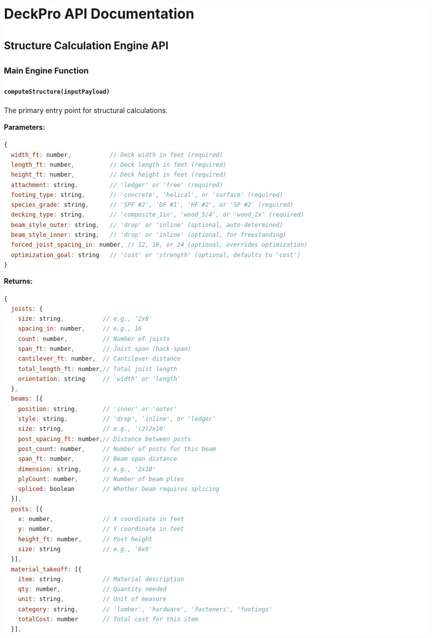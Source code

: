 # DeckPro API Documentation

## Structure Calculation Engine API

### Main Engine Function

#### `computeStructure(inputPayload)`

The primary entry point for structural calculations.

**Parameters:**
```javascript
{
  width_ft: number,           // Deck width in feet (required)
  length_ft: number,          // Deck length in feet (required)  
  height_ft: number,          // Deck height in feet (required)
  attachment: string,         // 'ledger' or 'free' (required)
  footing_type: string,       // 'concrete', 'helical', or 'surface' (required)
  species_grade: string,      // 'SPF #2', 'DF #1', 'HF #2', or 'SP #2' (required)
  decking_type: string,       // 'composite_1in', 'wood_5/4', or 'wood_2x' (required)
  beam_style_outer: string,   // 'drop' or 'inline' (optional, auto-determined)
  beam_style_inner: string,   // 'drop' or 'inline' (optional, for freestanding)
  forced_joist_spacing_in: number, // 12, 16, or 24 (optional, overrides optimization)
  optimization_goal: string   // 'cost' or 'strength' (optional, defaults to 'cost')
}
```

**Returns:**
```javascript
{
  joists: {
    size: string,           // e.g., '2x8'
    spacing_in: number,     // e.g., 16
    count: number,          // Number of joists
    span_ft: number,        // Joist span (back-span)
    cantilever_ft: number,  // Cantilever distance
    total_length_ft: number,// Total joist length
    orientation: string     // 'width' or 'length'
  },
  beams: [{
    position: string,       // 'inner' or 'outer'
    style: string,          // 'drop', 'inline', or 'ledger'
    size: string,           // e.g., '(2)2x10'
    post_spacing_ft: number,// Distance between posts
    post_count: number,     // Number of posts for this beam
    span_ft: number,        // Beam span distance
    dimension: string,      // e.g., '2x10'
    plyCount: number,       // Number of beam plies
    spliced: boolean        // Whether beam requires splicing
  }],
  posts: [{
    x: number,              // X coordinate in feet
    y: number,              // Y coordinate in feet  
    height_ft: number,      // Post height
    size: string            // e.g., '6x6'
  }],
  material_takeoff: [{
    item: string,           // Material description
    qty: number,            // Quantity needed
    unit: string,           // Unit of measure
    category: string,       // 'lumber', 'hardware', 'fasteners', 'footings'
    totalCost: number       // Total cost for this item
  }],
```